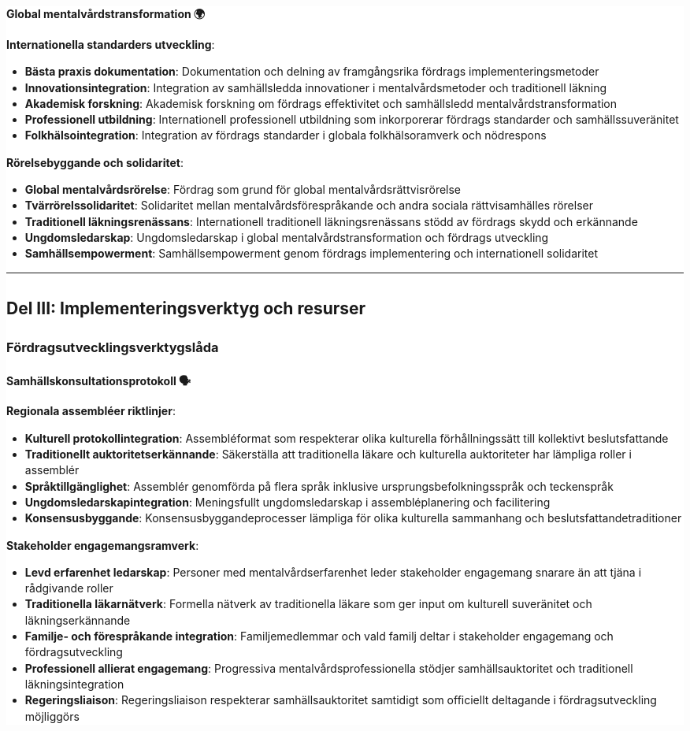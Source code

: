 #### **Global mentalvårdstransformation** 🌍

**Internationella standarders utveckling**:
- **Bästa praxis dokumentation**: Dokumentation och delning av framgångsrika fördrags implementeringsmetoder
- **Innovationsintegration**: Integration av samhällsledda innovationer i mentalvårdsmetoder och traditionell läkning
- **Akademisk forskning**: Akademisk forskning om fördrags effektivitet och samhällsledd mentalvårdstransformation
- **Professionell utbildning**: Internationell professionell utbildning som inkorporerar fördrags standarder och samhällssuveränitet
- **Folkhälsointegration**: Integration av fördrags standarder i globala folkhälsoramverk och nödrespons

**Rörelsebyggande och solidaritet**:
- **Global mentalvårdsrörelse**: Fördrag som grund för global mentalvårdsrättvisrörelse
- **Tvärrörelssolidaritet**: Solidaritet mellan mentalvårdsförespråkande och andra sociala rättvisamhälles rörelser
- **Traditionell läkningsrenässans**: Internationell traditionell läkningsrenässans stödd av fördrags skydd och erkännande
- **Ungdomsledarskap**: Ungdomsledarskap i global mentalvårdstransformation och fördrags utveckling
- **Samhällsempowerment**: Samhällsempowerment genom fördrags implementering och internationell solidaritet

---

## Del III: Implementeringsverktyg och resurser

### Fördragsutvecklingsverktygslåda

#### **Samhällskonsultationsprotokoll** 🗣️

**Regionala assembléer riktlinjer**:
- **Kulturell protokollintegration**: Assembléformat som respekterar olika kulturella förhållningssätt till kollektivt beslutsfattande
- **Traditionellt auktoritetserkännande**: Säkerställa att traditionella läkare och kulturella auktoriteter har lämpliga roller i assemblér
- **Språktillgänglighet**: Assemblér genomförda på flera språk inklusive ursprungsbefolkningsspråk och teckenspråk
- **Ungdomsledarskapintegration**: Meningsfullt ungdomsledarskap i assembléplanering och facilitering
- **Konsensusbyggande**: Konsensusbyggandeprocesser lämpliga för olika kulturella sammanhang och beslutsfattandetraditioner

**Stakeholder engagemangsramverk**:
- **Levd erfarenhet ledarskap**: Personer med mentalvårdserfarenhet leder stakeholder engagemang snarare än att tjäna i rådgivande roller
- **Traditionella läkarnätverk**: Formella nätverk av traditionella läkare som ger input om kulturell suveränitet och läkningserkännande
- **Familje- och förespråkande integration**: Familjemedlemmar och vald familj deltar i stakeholder engagemang och fördragsutveckling
- **Professionell allierat engagemang**: Progressiva mentalvårdsprofessionella stödjer samhällsauktoritet och traditionell läkningsintegration
- **Regeringsliaison**: Regeringsliaison respekterar samhällsauktoritet samtidigt som officiellt deltagande i fördragsutveckling möjliggörs
